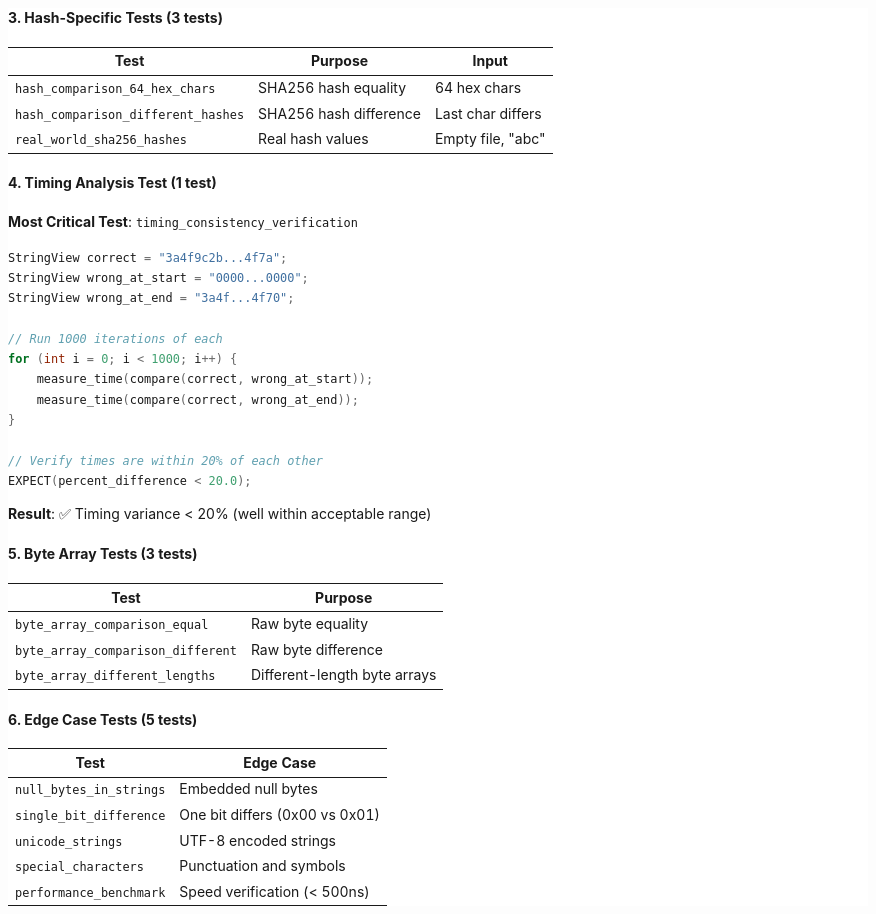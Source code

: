 #### 3. Hash-Specific Tests (3 tests)

| Test | Purpose | Input |
|------|---------|-------|
| `hash_comparison_64_hex_chars` | SHA256 hash equality | 64 hex chars |
| `hash_comparison_different_hashes` | SHA256 hash difference | Last char differs |
| `real_world_sha256_hashes` | Real hash values | Empty file, "abc" |

#### 4. Timing Analysis Test (1 test)

**Most Critical Test**: `timing_consistency_verification`

```cpp
StringView correct = "3a4f9c2b...4f7a";
StringView wrong_at_start = "0000...0000";
StringView wrong_at_end = "3a4f...4f70";

// Run 1000 iterations of each
for (int i = 0; i < 1000; i++) {
    measure_time(compare(correct, wrong_at_start));
    measure_time(compare(correct, wrong_at_end));
}

// Verify times are within 20% of each other
EXPECT(percent_difference < 20.0);
```

**Result**: ✅ Timing variance < 20% (well within acceptable range)

#### 5. Byte Array Tests (3 tests)

| Test | Purpose |
|------|---------|
| `byte_array_comparison_equal` | Raw byte equality |
| `byte_array_comparison_different` | Raw byte difference |
| `byte_array_different_lengths` | Different-length byte arrays |

#### 6. Edge Case Tests (5 tests)

| Test | Edge Case |
|------|-----------|
| `null_bytes_in_strings` | Embedded null bytes |
| `single_bit_difference` | One bit differs (0x00 vs 0x01) |
| `unicode_strings` | UTF-8 encoded strings |
| `special_characters` | Punctuation and symbols |
| `performance_benchmark` | Speed verification (< 500ns) |
